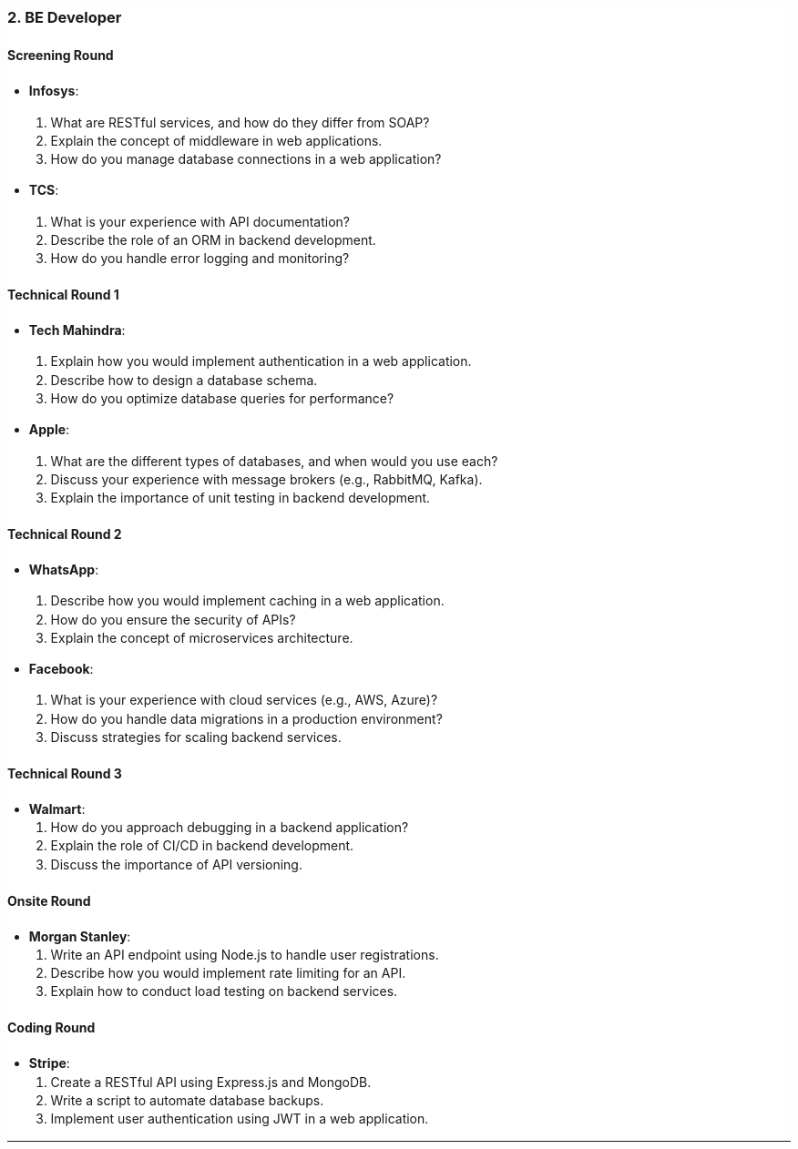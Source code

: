 
### **2. BE Developer**

#### Screening Round
- **Infosys**:
  1. What are RESTful services, and how do they differ from SOAP?
  2. Explain the concept of middleware in web applications.
  3. How do you manage database connections in a web application?

- **TCS**:
  1. What is your experience with API documentation?
  2. Describe the role of an ORM in backend development.
  3. How do you handle error logging and monitoring?

#### Technical Round 1
- **Tech Mahindra**:
  1. Explain how you would implement authentication in a web application.
  2. Describe how to design a database schema.
  3. How do you optimize database queries for performance?

- **Apple**:
  1. What are the different types of databases, and when would you use each?
  2. Discuss your experience with message brokers (e.g., RabbitMQ, Kafka).
  3. Explain the importance of unit testing in backend development.

#### Technical Round 2
- **WhatsApp**:
  1. Describe how you would implement caching in a web application.
  2. How do you ensure the security of APIs?
  3. Explain the concept of microservices architecture.

- **Facebook**:
  1. What is your experience with cloud services (e.g., AWS, Azure)?
  2. How do you handle data migrations in a production environment?
  3. Discuss strategies for scaling backend services.

#### Technical Round 3
- **Walmart**:
  1. How do you approach debugging in a backend application?
  2. Explain the role of CI/CD in backend development.
  3. Discuss the importance of API versioning.

#### Onsite Round
- **Morgan Stanley**:
  1. Write an API endpoint using Node.js to handle user registrations.
  2. Describe how you would implement rate limiting for an API.
  3. Explain how to conduct load testing on backend services.

#### Coding Round
- **Stripe**:
  1. Create a RESTful API using Express.js and MongoDB.
  2. Write a script to automate database backups.
  3. Implement user authentication using JWT in a web application.

---